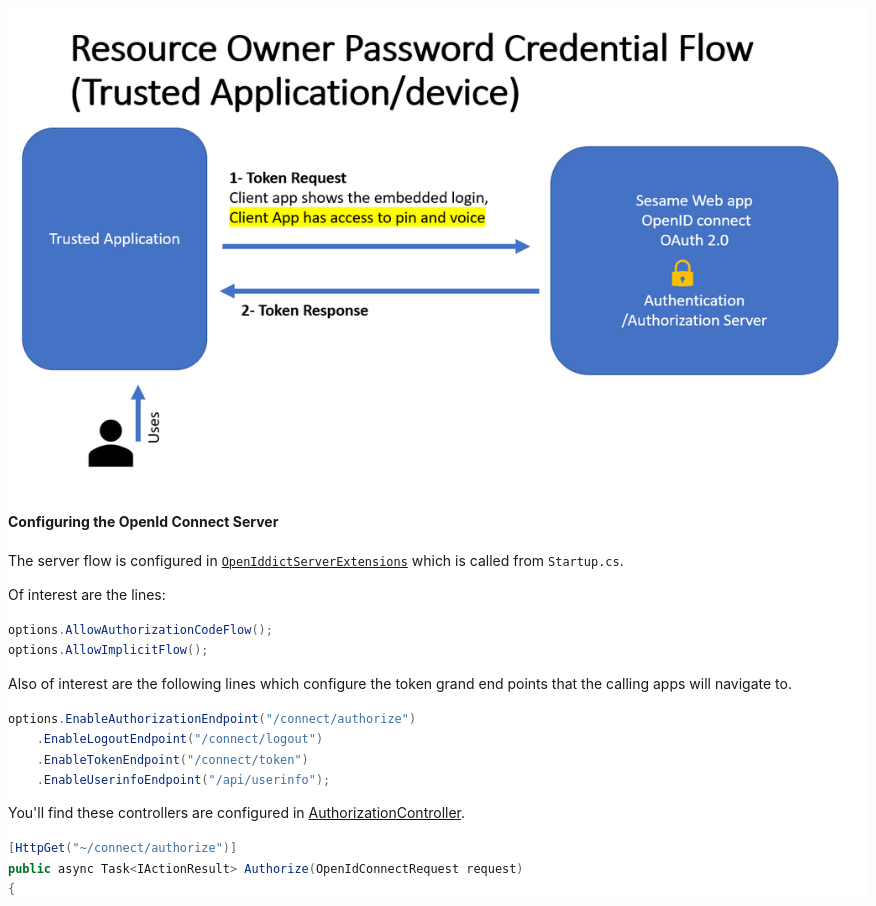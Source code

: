 ![Resource Owner Password Credential Flow](Media/ResouceOwnerPasswordCredentialFlow.PNG) 

#### Configuring the OpenId Connect Server

The server flow is configured in [`OpenIddictServerExtensions`](https://github.com/CSEANZ/Sesame/blob/master/Server/Sesame.Web/Extensions/OpenIddictServerExtensions.cs) which is called from `Startup.cs`. 

Of interest are the lines:

```csharp
options.AllowAuthorizationCodeFlow();
options.AllowImplicitFlow();
```

Also of interest are the following lines which configure the token grand end points that the calling apps will navigate to. 

```csharp
options.EnableAuthorizationEndpoint("/connect/authorize")
    .EnableLogoutEndpoint("/connect/logout")
    .EnableTokenEndpoint("/connect/token")
    .EnableUserinfoEndpoint("/api/userinfo");
```

You'll find these controllers are configured in [AuthorizationController](https://github.com/CSEANZ/Sesame/blob/master/Server/Sesame.Web/Controllers/AuthorizationController.cs#L57). 

```csharp
[HttpGet("~/connect/authorize")]
public async Task<IActionResult> Authorize(OpenIdConnectRequest request)
{
```
